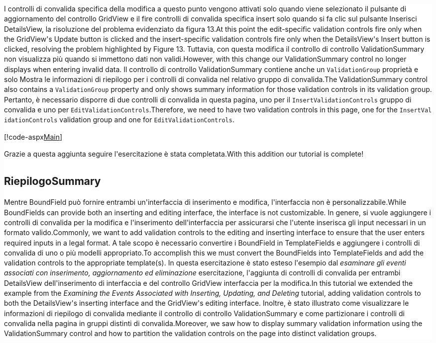 <span data-ttu-id="7d99e-277">I controlli di convalida specifica della modifica a questo punto vengono attivati solo quando viene selezionato il pulsante di aggiornamento del controllo GridView e il fire controlli di convalida specifica insert solo quando si fa clic sul pulsante Inserisci DetailsView, la risoluzione del problema evidenziato da figura 13.</span><span class="sxs-lookup"><span data-stu-id="7d99e-277">At this point the edit-specific validation controls fire only when the GridView's Update button is clicked and the insert-specific validation controls fire only when the DetailsView's Insert button is clicked, resolving the problem highlighted by Figure 13.</span></span> <span data-ttu-id="7d99e-278">Tuttavia, con questa modifica il controllo di controllo ValidationSummary non visualizza più quando si immettono dati non validi.</span><span class="sxs-lookup"><span data-stu-id="7d99e-278">However, with this change our ValidationSummary control no longer displays when entering invalid data.</span></span> <span data-ttu-id="7d99e-279">Il controllo di controllo ValidationSummary contiene anche un `ValidationGroup` proprietà e solo Mostra le informazioni di riepilogo per i controlli di convalida nel relativo gruppo di convalida.</span><span class="sxs-lookup"><span data-stu-id="7d99e-279">The ValidationSummary control also contains a `ValidationGroup` property and only shows summary information for those validation controls in its validation group.</span></span> <span data-ttu-id="7d99e-280">Pertanto, è necessario disporre di due controlli di convalida in questa pagina, uno per il `InsertValidationControls` gruppo di convalida e uno per `EditValidationControls`.</span><span class="sxs-lookup"><span data-stu-id="7d99e-280">Therefore, we need to have two validation controls in this page, one for the `InsertValidationControls` validation group and one for `EditValidationControls`.</span></span>

[!code-aspx[Main](adding-validation-controls-to-the-editing-and-inserting-interfaces-cs/samples/sample6.aspx)]

<span data-ttu-id="7d99e-281">Grazie a questa aggiunta seguire l'esercitazione è stata completata.</span><span class="sxs-lookup"><span data-stu-id="7d99e-281">With this addition our tutorial is complete!</span></span>

## <a name="summary"></a><span data-ttu-id="7d99e-282">Riepilogo</span><span class="sxs-lookup"><span data-stu-id="7d99e-282">Summary</span></span>

<span data-ttu-id="7d99e-283">Mentre BoundField può fornire entrambi un'interfaccia di inserimento e modifica, l'interfaccia non è personalizzabile.</span><span class="sxs-lookup"><span data-stu-id="7d99e-283">While BoundFields can provide both an inserting and editing interface, the interface is not customizable.</span></span> <span data-ttu-id="7d99e-284">In genere, si vuole aggiungere i controlli di convalida per la modifica e l'inserimento dell'interfaccia per assicurarsi che l'utente inserisca gli input necessari in un formato valido.</span><span class="sxs-lookup"><span data-stu-id="7d99e-284">Commonly, we want to add validation controls to the editing and inserting interface to ensure that the user enters required inputs in a legal format.</span></span> <span data-ttu-id="7d99e-285">A tale scopo è necessario convertire i BoundField in TemplateFields e aggiungere i controlli di convalida di uno o più modelli appropriato.</span><span class="sxs-lookup"><span data-stu-id="7d99e-285">To accomplish this we must convert the BoundFields into TemplateFields and add the validation controls to the appropriate template(s).</span></span> <span data-ttu-id="7d99e-286">In questa esercitazione è stato esteso l'esempio dal *esaminare gli eventi associati con inserimento, aggiornamento ed eliminazione* esercitazione, l'aggiunta di controlli di convalida per entrambi DetailsView dell'inserimento di interfaccia e del controllo GridView interfaccia per la modifica.</span><span class="sxs-lookup"><span data-stu-id="7d99e-286">In this tutorial we extended the example from the *Examining the Events Associated with Inserting, Updating, and Deleting* tutorial, adding validation controls to both the DetailsView's inserting interface and the GridView's editing interface.</span></span> <span data-ttu-id="7d99e-287">Inoltre, è stato illustrato come visualizzare le informazioni di riepilogo di convalida mediante il controllo di controllo ValidationSummary e come partizionare i controlli di convalida nella pagina in gruppi distinti di convalida.</span><span class="sxs-lookup"><span data-stu-id="7d99e-287">Moreover, we saw how to display summary validation information using the ValidationSummary control and how to partition the validation controls on the page into distinct validation groups.</span></span>

